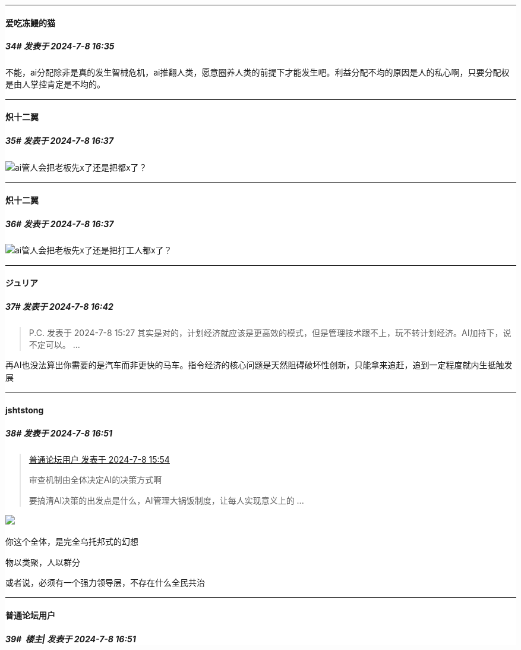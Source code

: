 *****

####  爱吃冻鳗的猫  
##### 34#       发表于 2024-7-8 16:35

不能，ai分配除非是真的发生智械危机，ai推翻人类，愿意圈养人类的前提下才能发生吧。利益分配不均的原因是人的私心啊，只要分配权是由人掌控肯定是不均的。

*****

####  炽十二翼  
##### 35#       发表于 2024-7-8 16:37

<img src="https://static.saraba1st.com/image/smiley/face2017/001.png" referrerpolicy="no-referrer">ai管人会把老板先x了还是把都x了？

*****

####  炽十二翼  
##### 36#       发表于 2024-7-8 16:37

<img src="https://static.saraba1st.com/image/smiley/face2017/001.png" referrerpolicy="no-referrer">ai管人会把老板先x了还是把打工人都x了？

*****

####  ジュリア  
##### 37#       发表于 2024-7-8 16:42

<blockquote>P.C. 发表于 2024-7-8 15:27
其实是对的，计划经济就应该是更高效的模式，但是管理技术跟不上，玩不转计划经济。AI加持下，说不定可以。 ...</blockquote>
再AI也没法算出你需要的是汽车而非更快的马车。指令经济的核心问题是天然阻碍破坏性创新，只能拿来追赶，追到一定程度就内生抵触发展

*****

####  jshtstong  
##### 38#       发表于 2024-7-8 16:51

<blockquote><a href="httphttps://bbs.saraba1st.com/2b/forum.php?mod=redirect&amp;goto=findpost&amp;pid=65521005&amp;ptid=2190616" target="_blank">普通论坛用户 发表于 2024-7-8 15:54</a>

审查机制由全体决定AI的决策方式啊

要搞清AI决策的出发点是什么，AI管理大锅饭制度，让每人实现意义上的 ...</blockquote>
<img src="https://static.saraba1st.com/image/smiley/face2017/068.png" referrerpolicy="no-referrer">

你这个全体，是完全乌托邦式的幻想

物以类聚，人以群分

或者说，必须有一个强力领导层，不存在什么全民共治

*****

####  普通论坛用户  
##### 39#         楼主| 发表于 2024-7-8 16:51
